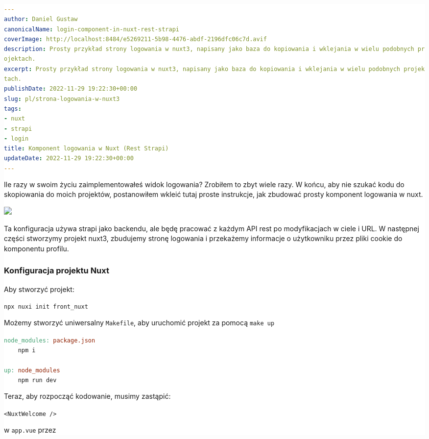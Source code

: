 ```yaml
---
author: Daniel Gustaw
canonicalName: login-component-in-nuxt-rest-strapi
coverImage: http://localhost:8484/e5269211-5b98-4476-abdf-2196dfc06c7d.avif
description: Prosty przykład strony logowania w nuxt3, napisany jako baza do kopiowania i wklejania w wielu podobnych projektach.
excerpt: Prosty przykład strony logowania w nuxt3, napisany jako baza do kopiowania i wklejania w wielu podobnych projektach.
publishDate: 2022-11-29 19:22:30+00:00
slug: pl/strona-logowania-w-nuxt3
tags:
- nuxt
- strapi
- login
title: Komponent logowania w Nuxt (Rest Strapi)
updateDate: 2022-11-29 19:22:30+00:00
---
```


Ile razy w swoim życiu zaimplementowałeś widok logowania? Zrobiłem to zbyt wiele razy. W końcu, aby nie szukać kodu do skopiowania do moich projektów, postanowiłem wkleić tutaj proste instrukcje, jak zbudować prosty komponent logowania w nuxt.

![](http://localhost:8484/6aa24b83-38f2-470e-a682-95fa9766363d.avif)

Ta konfiguracja używa strapi jako backendu, ale będę pracować z każdym API rest po modyfikacjach w ciele i URL. W następnej części stworzymy projekt nuxt3, zbudujemy stronę logowania i przekażemy informacje o użytkowniku przez pliki cookie do komponentu profilu.

### Konfiguracja projektu Nuxt

Aby stworzyć projekt:

```bash
npx nuxi init front_nuxt
```

Możemy stworzyć uniwersalny `Makefile`, aby uruchomić projekt za pomocą `make up`

```makefile
node_modules: package.json
	npm i

up: node_modules
	npm run dev
```

Teraz, aby rozpocząć kodowanie, musimy zastąpić:

```
<NuxtWelcome />
```

w `app.vue` przez
